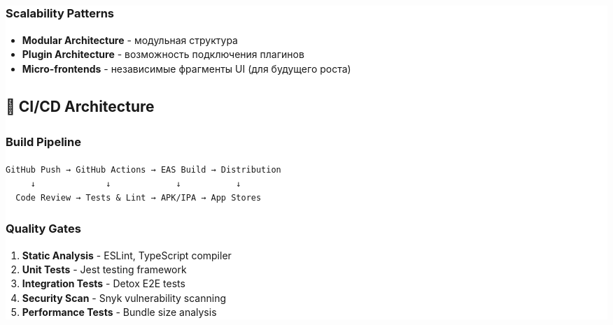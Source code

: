 ### Scalability Patterns
- **Modular Architecture** - модульная структура
- **Plugin Architecture** - возможность подключения плагинов
- **Micro-frontends** - независимые фрагменты UI (для будущего роста)

## 🔄 CI/CD Architecture

### Build Pipeline
```
GitHub Push → GitHub Actions → EAS Build → Distribution
     ↓              ↓             ↓           ↓
  Code Review → Tests & Lint → APK/IPA → App Stores
```

### Quality Gates
1. **Static Analysis** - ESLint, TypeScript compiler
2. **Unit Tests** - Jest testing framework
3. **Integration Tests** - Detox E2E tests
4. **Security Scan** - Snyk vulnerability scanning
5. **Performance Tests** - Bundle size analysis